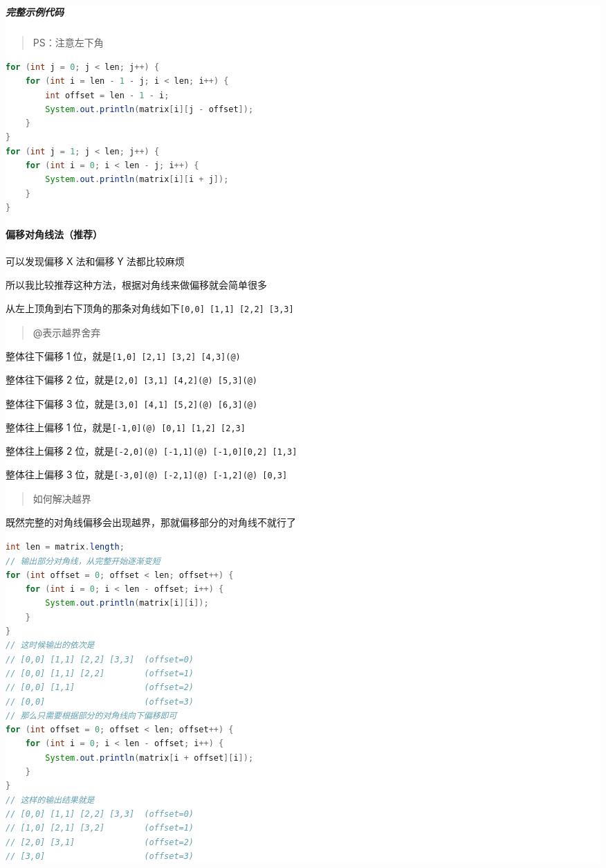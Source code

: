 ##### 完整示例代码

> PS：注意左下角

```java
for (int j = 0; j < len; j++) {
    for (int i = len - 1 - j; i < len; i++) {
        int offset = len - 1 - i;
        System.out.println(matrix[i][j - offset]);
    }
}
for (int j = 1; j < len; j++) {
    for (int i = 0; i < len - j; i++) {
        System.out.println(matrix[i][i + j]);
    }
}
```

#### 偏移对角线法（推荐）

可以发现偏移 X 法和偏移 Y 法都比较麻烦

所以我比较推荐这种方法，根据对角线来做偏移就会简单很多

从左上顶角到右下顶角的那条对角线如下`[0,0] [1,1] [2,2] [3,3]`

> @表示越界舍弃

整体往下偏移 1 位，就是`[1,0] [2,1] [3,2] [4,3](@)`

整体往下偏移 2 位，就是`[2,0] [3,1] [4,2](@) [5,3](@)`

整体往下偏移 3 位，就是`[3,0] [4,1] [5,2](@) [6,3](@)`

整体往上偏移 1 位，就是`[-1,0](@) [0,1] [1,2] [2,3]`

整体往上偏移 2 位，就是`[-2,0](@) [-1,1](@) [-1,0][0,2] [1,3]`

整体往上偏移 3 位，就是`[-3,0](@) [-2,1](@) [-1,2](@) [0,3]`

> 如何解决越界

既然完整的对角线偏移会出现越界，那就偏移部分的对角线不就行了

```java
int len = matrix.length;
// 输出部分对角线，从完整开始逐渐变短
for (int offset = 0; offset < len; offset++) {
    for (int i = 0; i < len - offset; i++) {
        System.out.println(matrix[i][i]);
    }
}
// 这时候输出的依次是
// [0,0] [1,1] [2,2] [3,3]	(offset=0)
// [0,0] [1,1] [2,2]		(offset=1)
// [0,0] [1,1]				(offset=2)
// [0,0]					(offset=3)
// 那么只需要根据部分的对角线向下偏移即可
for (int offset = 0; offset < len; offset++) {
    for (int i = 0; i < len - offset; i++) {
        System.out.println(matrix[i + offset][i]);
    }
}
// 这样的输出结果就是
// [0,0] [1,1] [2,2] [3,3]	(offset=0)
// [1,0] [2,1] [3,2]		(offset=1)
// [2,0] [3,1]				(offset=2)
// [3,0]					(offset=3)
```
